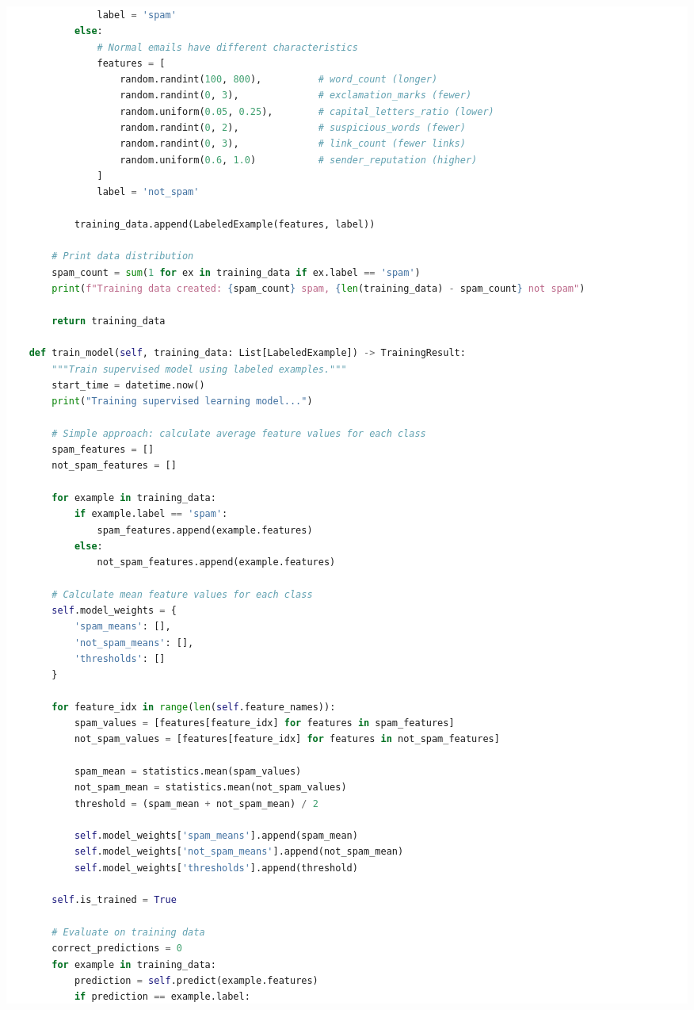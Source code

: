 ```python
                label = 'spam'
            else:
                # Normal emails have different characteristics
                features = [
                    random.randint(100, 800),          # word_count (longer)
                    random.randint(0, 3),              # exclamation_marks (fewer)
                    random.uniform(0.05, 0.25),        # capital_letters_ratio (lower)
                    random.randint(0, 2),              # suspicious_words (fewer)
                    random.randint(0, 3),              # link_count (fewer links)
                    random.uniform(0.6, 1.0)           # sender_reputation (higher)
                ]
                label = 'not_spam'
            
            training_data.append(LabeledExample(features, label))
        
        # Print data distribution
        spam_count = sum(1 for ex in training_data if ex.label == 'spam')
        print(f"Training data created: {spam_count} spam, {len(training_data) - spam_count} not spam")
        
        return training_data
    
    def train_model(self, training_data: List[LabeledExample]) -> TrainingResult:
        """Train supervised model using labeled examples."""
        start_time = datetime.now()
        print("Training supervised learning model...")
        
        # Simple approach: calculate average feature values for each class
        spam_features = []
        not_spam_features = []
        
        for example in training_data:
            if example.label == 'spam':
                spam_features.append(example.features)
            else:
                not_spam_features.append(example.features)
        
        # Calculate mean feature values for each class
        self.model_weights = {
            'spam_means': [],
            'not_spam_means': [],
            'thresholds': []
        }
        
        for feature_idx in range(len(self.feature_names)):
            spam_values = [features[feature_idx] for features in spam_features]
            not_spam_values = [features[feature_idx] for features in not_spam_features]
            
            spam_mean = statistics.mean(spam_values)
            not_spam_mean = statistics.mean(not_spam_values)
            threshold = (spam_mean + not_spam_mean) / 2
            
            self.model_weights['spam_means'].append(spam_mean)
            self.model_weights['not_spam_means'].append(not_spam_mean)
            self.model_weights['thresholds'].append(threshold)
        
        self.is_trained = True
        
        # Evaluate on training data
        correct_predictions = 0
        for example in training_data:
            prediction = self.predict(example.features)
            if prediction == example.label:
```